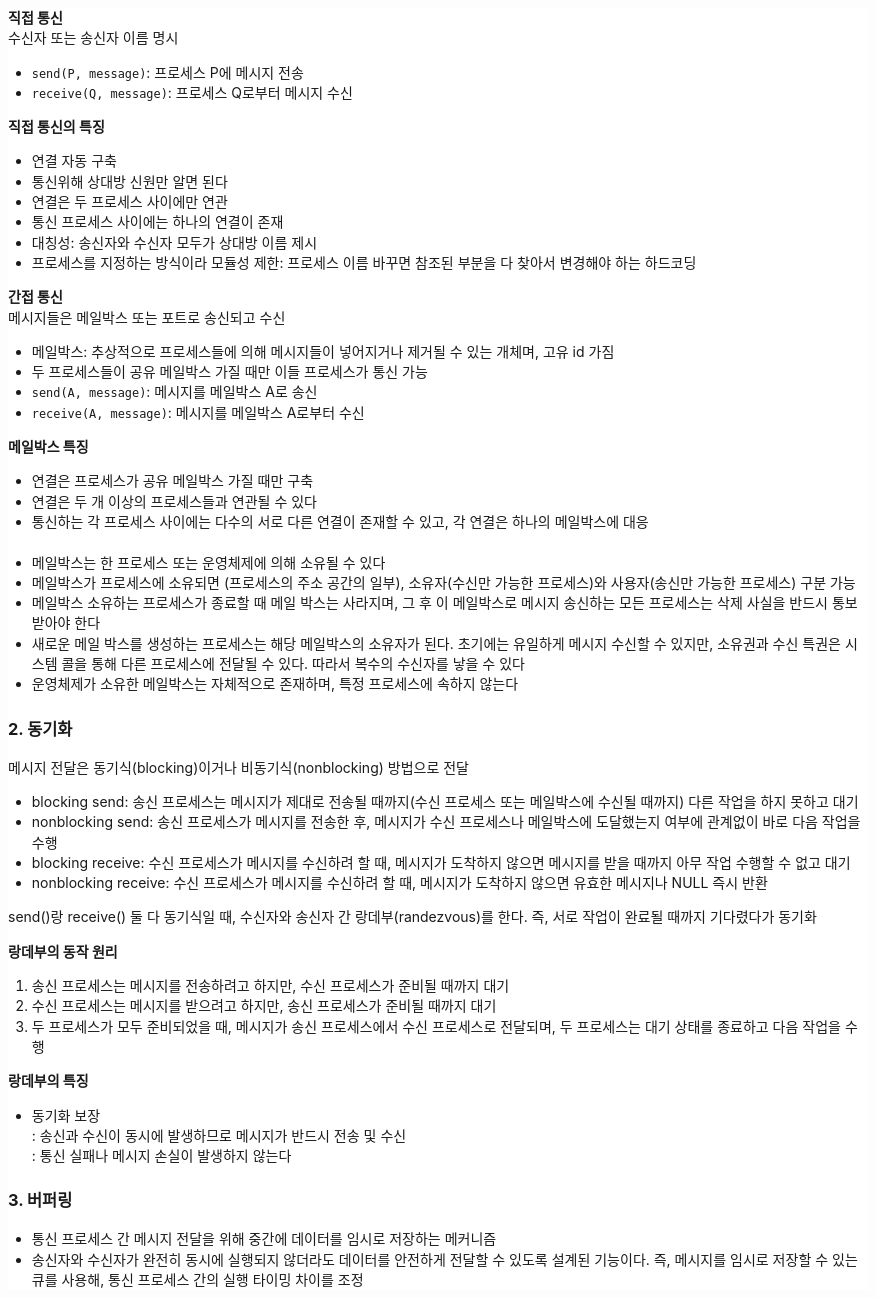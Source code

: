 **직접 통신**<br> 
수신자 또는 송신자 이름 명시
- `send(P, message)`: 프로세스 P에 메시지 전송
- `receive(Q, message)`: 프로세스 Q로부터 메시지 수신

**직접 통신의 특징**
- 연결 자동 구축 
- 통신위해 상대방 신원만 알면 된다
- 연결은 두 프로세스 사이에만 연관
- 통신 프로세스 사이에는 하나의 연결이 존재
- 대칭성: 송신자와 수신자 모두가 상대방 이름 제시
- 프로세스를 지정하는 방식이라 모듈성 제한: 프로세스 이름 바꾸면 참조된 부분을 다 찾아서 변경해야 하는 하드코딩

**간접 통신**<br>
메시지들은 메일박스 또는 포트로 송신되고 수신

- 메일박스: 추상적으로 프로세스들에 의해 메시지들이 넣어지거나 제거될 수 있는 개체며, 고유 id 가짐
- 두 프로세스들이 공유 메일박스 가질 때만 이들 프로세스가 통신 가능
- `send(A, message)`: 메시지를 메일박스 A로 송신
- `receive(A, message)`: 메시지를 메일박스 A로부터 수신

**메일박스 특징**
- 연결은 프로세스가 공유 메일박스 가질 때만 구축
- 연결은 두 개 이상의 프로세스들과 연관될 수 있다
- 통신하는 각 프로세스 사이에는 다수의 서로 다른 연결이 존재할 수 있고, 각 연결은 하나의 메일박스에 대응
<br><br>
- 메일박스는 한 프로세스 또는 운영체제에 의해 소유될 수 있다
- 메일박스가 프로세스에 소유되면 (프로세스의 주소 공간의 일부), 소유자(수신만 가능한 프로세스)와 사용자(송신만 가능한 프로세스) 구분 가능
- 메일박스 소유하는 프로세스가 종료할 때 메일 박스는 사라지며, 그 후 이 메일박스로 메시지 송신하는 모든 프로세스는 삭제 사실을 반드시 통보받아야 한다
- 새로운 메일 박스를 생성하는 프로세스는 해당 메일박스의 소유자가 된다. 초기에는 유일하게 메시지 수신할 수 있지만, 소유권과 수신 특권은 시스템 콜을 통해 다른 프로세스에 전달될 수 있다. 따라서 복수의 수신자를 낳을 수 있다
- 운영체제가 소유한 메일박스는 자체적으로 존재하며, 특정 프로세스에 속하지 않는다 

### 2. 동기화
메시지 전달은 동기식(blocking)이거나 비동기식(nonblocking) 방법으로 전달

- blocking send: 송신 프로세스는 메시지가 제대로 전송될 때까지(수신 프로세스 또는 메일박스에 수신될 때까지) 다른 작업을 하지 못하고 대기
- nonblocking send: 송신 프로세스가 메시지를 전송한 후, 메시지가 수신 프로세스나 메일박스에 도달했는지 여부에 관계없이 바로 다음 작업을 수행
- blocking receive: 수신 프로세스가 메시지를 수신하려 할 때, 메시지가 도착하지 않으면 메시지를 받을 때까지 아무 작업 수행할 수 없고 대기
- nonblocking receive: 수신 프로세스가 메시지를 수신하려 할 때, 메시지가 도착하지 않으면 유효한 메시지나 NULL 즉시 반환

send()랑 receive() 둘 다 동기식일 때, 수신자와 송신자 간 랑데부(randezvous)를 한다. 즉, 서로 작업이 완료될 때까지 기다렸다가 동기화

**랑데부의 동작 원리**
1. 송신 프로세스는 메시지를 전송하려고 하지만, 수신 프로세스가 준비될 때까지 대기
2. 수신 프로세스는 메시지를 받으려고 하지만, 송신 프로세스가 준비될 때까지 대기
3. 두 프로세스가 모두 준비되었을 때, 메시지가 송신 프로세스에서 수신 프로세스로 전달되며, 두 프로세스는 대기 상태를 종료하고 다음 작업을 수행

**랑데부의 특징**
- 동기화 보장<br>
: 송신과 수신이 동시에 발생하므로 메시지가 반드시 전송 및 수신<br>
: 통신 실패나 메시지 손실이 발생하지 않는다

### 3. 버퍼링
- 통신 프로세스 간 메시지 전달을 위해 중간에 데이터를 임시로 저장하는 메커니즘
- 송신자와 수신자가 완전히 동시에 실행되지 않더라도 데이터를 안전하게 전달할 수 있도록 설계된 기능이다. 즉, 메시지를 임시로 저장할 수 있는 큐를 사용해, 통신 프로세스 간의 실행 타이밍 차이를 조정
